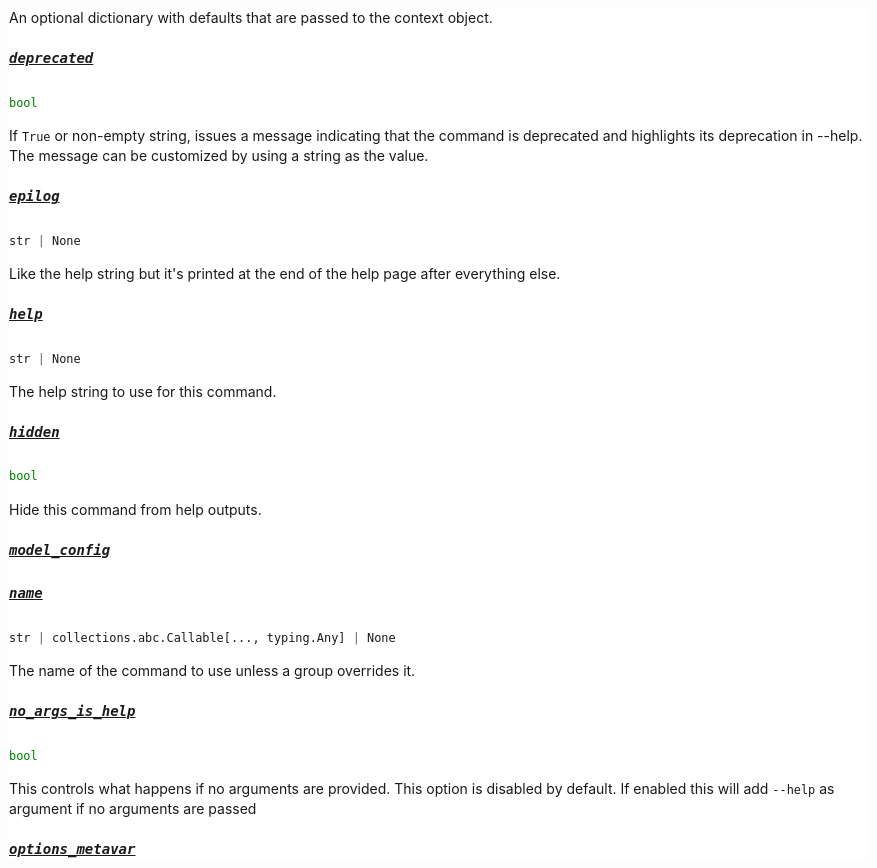 An optional dictionary with defaults that are passed to the context object.

<h5 id="classes-cligroupcommandparamschema-class-variables-deprecated"><a href="#classes-cligroupcommandparamschema-class-variables-deprecated"><pre>deprecated</pre></a></h5>

```python
bool
```

If `True` or non-empty string, issues a message indicating that the command is deprecated and highlights its deprecation in --help. The message can be customized by using a string as the value.

<h5 id="classes-cligroupcommandparamschema-class-variables-epilog"><a href="#classes-cligroupcommandparamschema-class-variables-epilog"><pre>epilog</pre></a></h5>

```python
str | None
```

Like the help string but it's printed at the end of the help page after everything else.

<h5 id="classes-cligroupcommandparamschema-class-variables-help"><a href="#classes-cligroupcommandparamschema-class-variables-help"><pre>help</pre></a></h5>

```python
str | None
```

The help string to use for this command.

<h5 id="classes-cligroupcommandparamschema-class-variables-hidden"><a href="#classes-cligroupcommandparamschema-class-variables-hidden"><pre>hidden</pre></a></h5>

```python
bool
```

Hide this command from help outputs.

<h5 id="classes-cligroupcommandparamschema-class-variables-model_config"><a href="#classes-cligroupcommandparamschema-class-variables-model_config"><pre>model_config</pre></a></h5>

<h5 id="classes-cligroupcommandparamschema-class-variables-name"><a href="#classes-cligroupcommandparamschema-class-variables-name"><pre>name</pre></a></h5>

```python
str | collections.abc.Callable[..., typing.Any] | None
```

The name of the command to use unless a group overrides it.

<h5 id="classes-cligroupcommandparamschema-class-variables-no_args_is_help"><a href="#classes-cligroupcommandparamschema-class-variables-no_args_is_help"><pre>no_args_is_help</pre></a></h5>

```python
bool
```

This controls what happens if no arguments are provided. This option is disabled by default. If enabled this will add `--help` as argument if no arguments are passed

<h5 id="classes-cligroupcommandparamschema-class-variables-options_metavar"><a href="#classes-cligroupcommandparamschema-class-variables-options_metavar"><pre>options_metavar</pre></a></h5>
